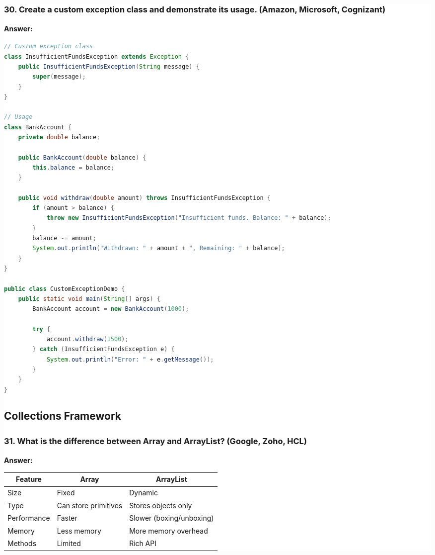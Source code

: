 
### 30. Create a custom exception class and demonstrate its usage. (Amazon, Microsoft, Cognizant)

**Answer:**
```java
// Custom exception class
class InsufficientFundsException extends Exception {
    public InsufficientFundsException(String message) {
        super(message);
    }
}

// Usage
class BankAccount {
    private double balance;
    
    public BankAccount(double balance) {
        this.balance = balance;
    }
    
    public void withdraw(double amount) throws InsufficientFundsException {
        if (amount > balance) {
            throw new InsufficientFundsException("Insufficient funds. Balance: " + balance);
        }
        balance -= amount;
        System.out.println("Withdrawn: " + amount + ", Remaining: " + balance);
    }
}

public class CustomExceptionDemo {
    public static void main(String[] args) {
        BankAccount account = new BankAccount(1000);
        
        try {
            account.withdraw(1500);
        } catch (InsufficientFundsException e) {
            System.out.println("Error: " + e.getMessage());
        }
    }
}
```

## Collections Framework

### 31. What is the difference between Array and ArrayList? (Google, Zoho, HCL)

**Answer:**

| Feature | Array | ArrayList |
|---------|-------|-----------|
| Size | Fixed | Dynamic |
| Type | Can store primitives | Stores objects only |
| Performance | Faster | Slower (boxing/unboxing) |
| Memory | Less memory | More memory overhead |
| Methods | Limited | Rich API |

